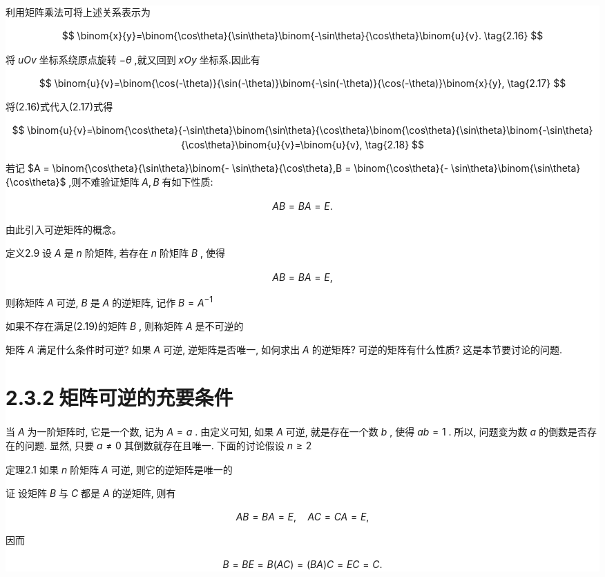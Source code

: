 利用矩阵乘法可将上述关系表示为

$$
\binom{x}{y}=\binom{\cos\theta}{\sin\theta}\binom{-\sin\theta}{\cos\theta}\binom{u}{v}. \tag{2.16}
$$

将  $uOv$  坐标系绕原点旋转  $- \theta$ ,就又回到  $xOy$  坐标系.因此有

$$
\binom{u}{v}=\binom{\cos(-\theta)}{\sin(-\theta)}\binom{-\sin(-\theta)}{\cos(-\theta)}\binom{x}{y}, \tag{2.17}
$$

将(2.16)式代入(2.17)式得

$$
\binom{u}{v}=\binom{\cos\theta}{-\sin\theta}\binom{\sin\theta}{\cos\theta}\binom{\cos\theta}{\sin\theta}\binom{-\sin\theta}{\cos\theta}\binom{u}{v}=\binom{u}{v}, \tag{2.18}
$$

若记  $A = \binom{\cos\theta}{\sin\theta}\binom{- \sin\theta}{\cos\theta},B = \binom{\cos\theta}{- \sin\theta}\binom{\sin\theta}{\cos\theta}$ ,则不难验证矩阵  $A,B$  有如下性质:

$$
AB = BA = E.
$$

由此引入可逆矩阵的概念。

定义2.9 设  $A$  是  $n$  阶矩阵, 若存在  $n$  阶矩阵  $B$ , 使得

$$
A B = B A = E, \tag{2.19}
$$

则称矩阵  $A$  可逆,  $B$  是  $A$  的逆矩阵, 记作  $B = A^{- 1}$

如果不存在满足(2.19)的矩阵  $B$ , 则称矩阵  $A$  是不可逆的

矩阵  $A$  满足什么条件时可逆? 如果  $A$  可逆, 逆矩阵是否唯一, 如何求出  $A$  的逆矩阵? 可逆的矩阵有什么性质? 这是本节要讨论的问题.

# 2.3.2 矩阵可逆的充要条件

当  $A$  为一阶矩阵时, 它是一个数, 记为  $A = a$ . 由定义可知, 如果  $A$  可逆, 就是存在一个数  $b$ , 使得  $ab = 1$ . 所以, 问题变为数  $a$  的倒数是否存在的问题. 显然, 只要  $a \neq 0$  其倒数就存在且唯一. 下面的讨论假设  $n \geq 2$

定理2.1 如果  $n$  阶矩阵  $A$  可逆, 则它的逆矩阵是唯一的

证 设矩阵  $B$  与  $C$  都是  $A$  的逆矩阵, 则有

$$
A B = B A = E, \quad A C = C A = E,
$$

因而

$$
B = B E = B(A C) = (B A)C = E C = C.
$$
